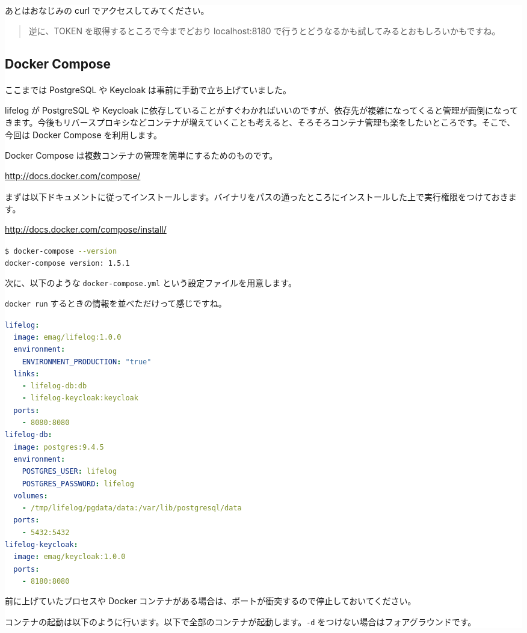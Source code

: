 あとはおなじみの curl でアクセスしてみてください。

> 逆に、TOKEN を取得するところで今までどおり localhost:8180 で行うとどうなるかも試してみるとおもしろいかもですね。

## Docker Compose

ここまでは PostgreSQL や Keycloak は事前に手動で立ち上げていました。

lifelog が PostgreSQL や Keycloak に依存していることがすぐわかればいいのですが、依存先が複雑になってくると管理が面倒になってきます。今後もリバースプロキシなどコンテナが増えていくことも考えると、そろそろコンテナ管理も楽をしたいところです。そこで、今回は Docker Compose を利用します。

Docker Compose は複数コンテナの管理を簡単にするためのものです。

http://docs.docker.com/compose/

まずは以下ドキュメントに従ってインストールします。バイナリをパスの通ったところにインストールした上で実行権限をつけておきます。

http://docs.docker.com/compose/install/

``` sh
$ docker-compose --version
docker-compose version: 1.5.1
```

次に、以下のような `docker-compose.yml` という設定ファイルを用意します。

`docker run` するときの情報を並べただけって感じですね。

``` yaml
lifelog:
  image: emag/lifelog:1.0.0
  environment:
    ENVIRONMENT_PRODUCTION: "true"
  links:
    - lifelog-db:db
    - lifelog-keycloak:keycloak
  ports:
    - 8080:8080
lifelog-db:
  image: postgres:9.4.5
  environment:
    POSTGRES_USER: lifelog
    POSTGRES_PASSWORD: lifelog
  volumes:
    - /tmp/lifelog/pgdata/data:/var/lib/postgresql/data
  ports:
    - 5432:5432
lifelog-keycloak:
  image: emag/keycloak:1.0.0
  ports:
    - 8180:8080
```

前に上げていたプロセスや Docker コンテナがある場合は、ポートが衝突するので停止しておいてください。

コンテナの起動は以下のように行います。以下で全部のコンテナが起動します。`-d` をつけない場合はフォアグラウンドです。
